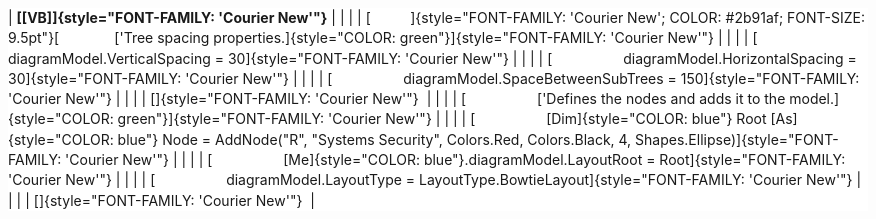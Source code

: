 | **[\[VB\]]{style="FONT-FAMILY: 'Courier New'"}**                                                                                                                                                                                                                                   |
|                                                                                                                                                                                                                                                                                    |
| [          ]{style="FONT-FAMILY: 'Courier New'; COLOR: #2b91af; FONT-SIZE: 9.5pt"}[              [\'Tree spacing properties.]{style="COLOR: green"}]{style="FONT-FAMILY: 'Courier New'"}                                                                                           |
|                                                                                                                                                                                                                                                                                    |
| [                  diagramModel.VerticalSpacing = 30]{style="FONT-FAMILY: 'Courier New'"}                                                                                                                                                                                          |
|                                                                                                                                                                                                                                                                                    |
| [                  diagramModel.HorizontalSpacing = 30]{style="FONT-FAMILY: 'Courier New'"}                                                                                                                                                                                        |
|                                                                                                                                                                                                                                                                                    |
| [                  diagramModel.SpaceBetweenSubTrees = 150]{style="FONT-FAMILY: 'Courier New'"}                                                                                                                                                                                    |
|                                                                                                                                                                                                                                                                                    |
| []{style="FONT-FAMILY: 'Courier New'"}                                                                                                                                                                                                                                             |
|                                                                                                                                                                                                                                                                                    |
| [                  [\'Defines the nodes and adds it to the model.]{style="COLOR: green"}]{style="FONT-FAMILY: 'Courier New'"}                                                                                                                                                      |
|                                                                                                                                                                                                                                                                                    |
| [                  [Dim]{style="COLOR: blue"} Root [As]{style="COLOR: blue"} Node = AddNode(\"R\", \"Systems Security\", Colors.Red, Colors.Black, 4, Shapes.Ellipse)]{style="FONT-FAMILY: 'Courier New'"}                                                                         |
|                                                                                                                                                                                                                                                                                    |
| [                  [Me]{style="COLOR: blue"}.diagramModel.LayoutRoot = Root]{style="FONT-FAMILY: 'Courier New'"}                                                                                                                                                                   |
|                                                                                                                                                                                                                                                                                    |
| [                  diagramModel.LayoutType = LayoutType.BowtieLayout]{style="FONT-FAMILY: 'Courier New'"}                                                                                                                                                                          |
|                                                                                                                                                                                                                                                                                    |
| []{style="FONT-FAMILY: 'Courier New'"}                                                                                                                                                                                                                                             |